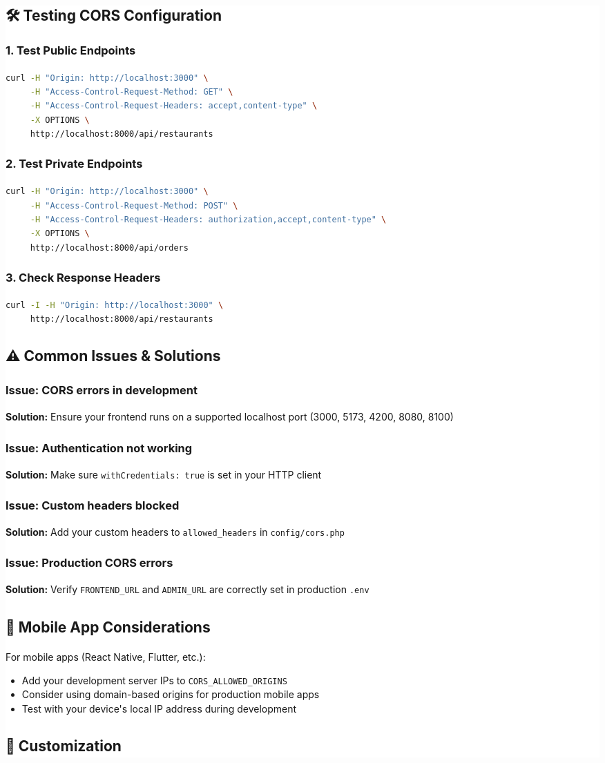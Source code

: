 ## 🛠️ Testing CORS Configuration

### 1. Test Public Endpoints
```bash
curl -H "Origin: http://localhost:3000" \
     -H "Access-Control-Request-Method: GET" \
     -H "Access-Control-Request-Headers: accept,content-type" \
     -X OPTIONS \
     http://localhost:8000/api/restaurants
```

### 2. Test Private Endpoints
```bash
curl -H "Origin: http://localhost:3000" \
     -H "Access-Control-Request-Method: POST" \
     -H "Access-Control-Request-Headers: authorization,accept,content-type" \
     -X OPTIONS \
     http://localhost:8000/api/orders
```

### 3. Check Response Headers
```bash
curl -I -H "Origin: http://localhost:3000" \
     http://localhost:8000/api/restaurants
```

## ⚠️ Common Issues & Solutions

### Issue: CORS errors in development
**Solution:** Ensure your frontend runs on a supported localhost port (3000, 5173, 4200, 8080, 8100)

### Issue: Authentication not working
**Solution:** Make sure `withCredentials: true` is set in your HTTP client

### Issue: Custom headers blocked
**Solution:** Add your custom headers to `allowed_headers` in `config/cors.php`

### Issue: Production CORS errors
**Solution:** Verify `FRONTEND_URL` and `ADMIN_URL` are correctly set in production `.env`

## 📱 Mobile App Considerations

For mobile apps (React Native, Flutter, etc.):
- Add your development server IPs to `CORS_ALLOWED_ORIGINS`
- Consider using domain-based origins for production mobile apps
- Test with your device's local IP address during development

## 🔧 Customization
